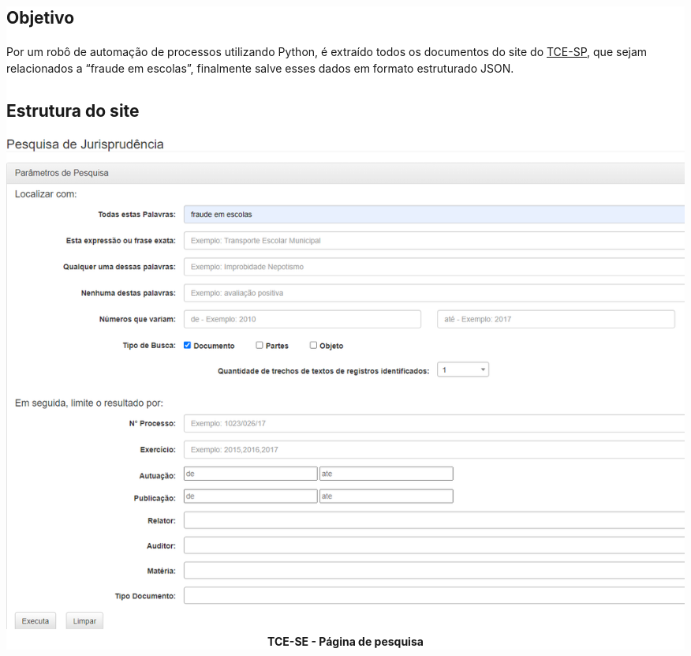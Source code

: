 ## Objetivo
Por um robô de automação de processos utilizando Python, é extraído todos os documentos do site do [TCE-SP](https://www.tce.sp.gov.br/jurisprudencia/), que sejam
relacionados a “fraude em escolas”, finalmente salve esses dados em formato estruturado JSON.



## Estrutura do site
<p align="center">
  <img  src="prints/1_pagina_de_pesquisa.png"><br>
  <b>TCE-SE - Página de pesquisa</b>
</p>

<p align="center">